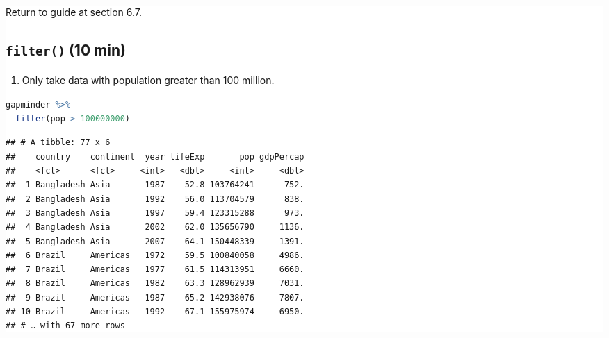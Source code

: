 Return to guide at section 6.7.

## `filter()` (10 min)

1.  Only take data with population greater than 100 million.



``` r
gapminder %>%
  filter(pop > 100000000)
```

    ## # A tibble: 77 x 6
    ##    country    continent  year lifeExp       pop gdpPercap
    ##    <fct>      <fct>     <int>   <dbl>     <int>     <dbl>
    ##  1 Bangladesh Asia       1987    52.8 103764241      752.
    ##  2 Bangladesh Asia       1992    56.0 113704579      838.
    ##  3 Bangladesh Asia       1997    59.4 123315288      973.
    ##  4 Bangladesh Asia       2002    62.0 135656790     1136.
    ##  5 Bangladesh Asia       2007    64.1 150448339     1391.
    ##  6 Brazil     Americas   1972    59.5 100840058     4986.
    ##  7 Brazil     Americas   1977    61.5 114313951     6660.
    ##  8 Brazil     Americas   1982    63.3 128962939     7031.
    ##  9 Brazil     Americas   1987    65.2 142938076     7807.
    ## 10 Brazil     Americas   1992    67.1 155975974     6950.
    ## # … with 67 more rows
